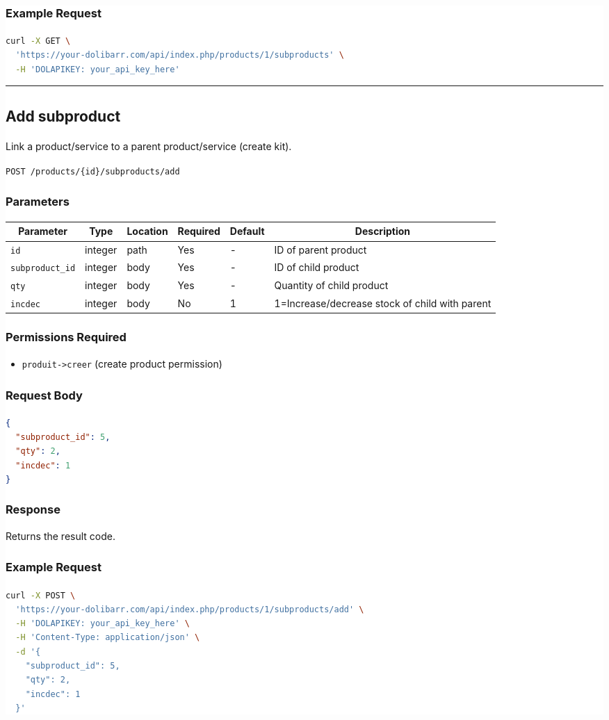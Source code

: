 ```json
```

### Example Request

```bash
curl -X GET \
  'https://your-dolibarr.com/api/index.php/products/1/subproducts' \
  -H 'DOLAPIKEY: your_api_key_here'
```

---

## Add subproduct

Link a product/service to a parent product/service (create kit).

```
POST /products/{id}/subproducts/add
```

### Parameters

| Parameter | Type | Location | Required | Default | Description |
|-----------|------|----------|----------|---------|-------------|
| `id` | integer | path | Yes | - | ID of parent product |
| `subproduct_id` | integer | body | Yes | - | ID of child product |
| `qty` | integer | body | Yes | - | Quantity of child product |
| `incdec` | integer | body | No | 1 | 1=Increase/decrease stock of child with parent |

### Permissions Required

- `produit->creer` (create product permission)

### Request Body

```json
{
  "subproduct_id": 5,
  "qty": 2,
  "incdec": 1
}
```

### Response

Returns the result code.

### Example Request

```bash
curl -X POST \
  'https://your-dolibarr.com/api/index.php/products/1/subproducts/add' \
  -H 'DOLAPIKEY: your_api_key_here' \
  -H 'Content-Type: application/json' \
  -d '{
    "subproduct_id": 5,
    "qty": 2,
    "incdec": 1
  }'
```
